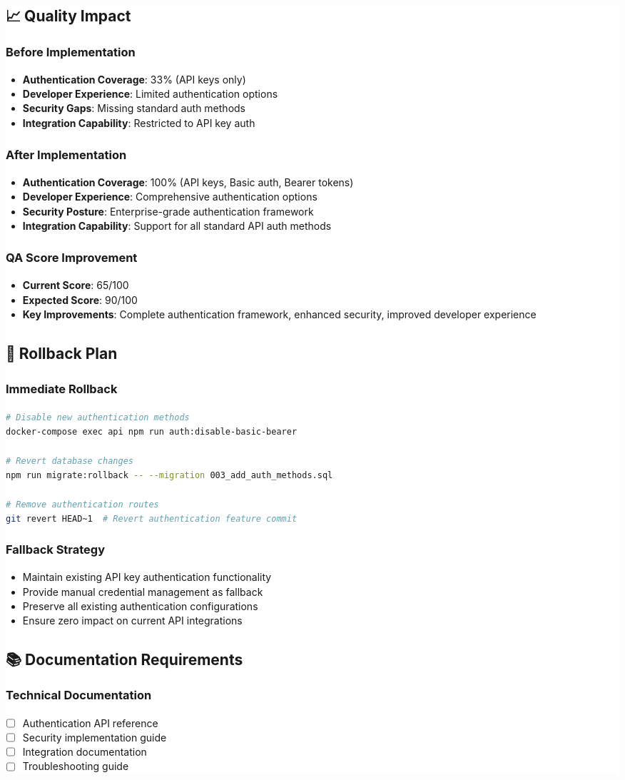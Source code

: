 ## 📈 **Quality Impact**

### **Before Implementation**
- **Authentication Coverage**: 33% (API keys only)
- **Developer Experience**: Limited authentication options
- **Security Gaps**: Missing standard auth methods
- **Integration Capability**: Restricted to API key auth

### **After Implementation**
- **Authentication Coverage**: 100% (API keys, Basic auth, Bearer tokens)
- **Developer Experience**: Comprehensive authentication options
- **Security Posture**: Enterprise-grade authentication framework
- **Integration Capability**: Support for all standard API auth methods

### **QA Score Improvement**
- **Current Score**: 65/100
- **Expected Score**: 90/100
- **Key Improvements**: Complete authentication framework, enhanced security, improved developer experience

## 🔄 **Rollback Plan**

### **Immediate Rollback**
```bash
# Disable new authentication methods
docker-compose exec api npm run auth:disable-basic-bearer

# Revert database changes
npm run migrate:rollback -- --migration 003_add_auth_methods.sql

# Remove authentication routes
git revert HEAD~1  # Revert authentication feature commit
```

### **Fallback Strategy**
- Maintain existing API key authentication functionality
- Provide manual credential management as fallback
- Preserve all existing authentication configurations
- Ensure zero impact on current API integrations

## 📚 **Documentation Requirements**

### **Technical Documentation**
- [ ] Authentication API reference
- [ ] Security implementation guide
- [ ] Integration documentation
- [ ] Troubleshooting guide
